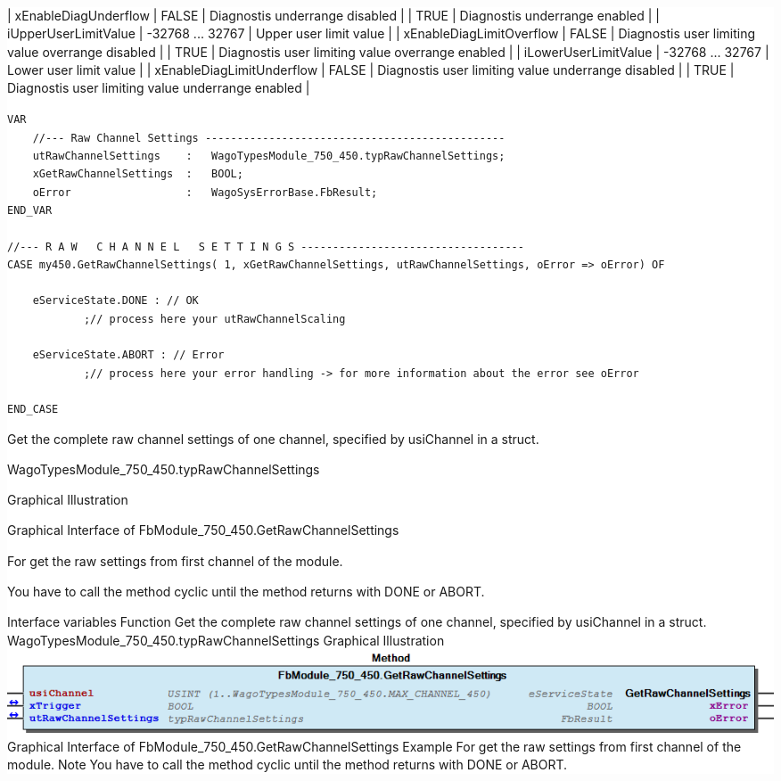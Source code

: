 | xEnableDiagUnderflow | FALSE | Diagnostis underrange disabled |
| TRUE | Diagnostis underrange enabled |
| iUpperUserLimitValue | -32768 ... 32767 | Upper user limit value |
| xEnableDiagLimitOverflow | FALSE | Diagnostis user limiting value overrange disabled |
| TRUE | Diagnostis user limiting value overrange enabled |
| iLowerUserLimitValue | -32768 ... 32767 | Lower user limit value |
| xEnableDiagLimitUnderflow | FALSE | Diagnostis user limiting value underrange disabled |
| TRUE | Diagnostis user limiting value underrange enabled |

```
VAR
    //--- Raw Channel Settings -----------------------------------------------
    utRawChannelSettings    :   WagoTypesModule_750_450.typRawChannelSettings;
    xGetRawChannelSettings  :   BOOL;
    oError                  :   WagoSysErrorBase.FbResult;
END_VAR

//--- R A W   C H A N N E L   S E T T I N G S -----------------------------------
CASE my450.GetRawChannelSettings( 1, xGetRawChannelSettings, utRawChannelSettings, oError => oError) OF

    eServiceState.DONE : // OK
            ;// process here your utRawChannelScaling

    eServiceState.ABORT : // Error
            ;// process here your error handling -> for more information about the error see oError

END_CASE
```

Get the complete raw channel settings of one channel, specified by usiChannel in a struct.

WagoTypesModule_750_450.typRawChannelSettings

Graphical Illustration

Graphical Interface of FbModule_750_450.GetRawChannelSettings

For get the raw settings from first channel of the module.

You have to call the method cyclic until the method returns with DONE or ABORT.

Interface variables Function Get the complete raw channel settings of one channel, specified by usiChannel in a struct. WagoTypesModule_750_450.typRawChannelSettings Graphical Illustration ![Image](images/wagosysmodule_750_450_90d1b8a0.png) Graphical Interface of FbModule_750_450.GetRawChannelSettings Example For get the raw settings from first channel of the module. Note You have to call the method cyclic until the method returns with DONE or ABORT.
